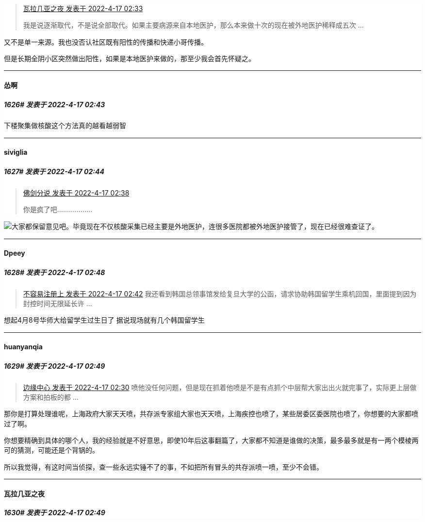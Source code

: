 <blockquote><a href="httphttps://bbs.saraba1st.com/2b/forum.php?mod=redirect&amp;goto=findpost&amp;pid=55480226&amp;ptid=2064590" target="_blank">瓦拉几亚之夜 发表于 2022-4-17 02:33</a>

我是说逐渐取代，不是说全部取代。如果主要病源来自本地医护，那么本来做十次的现在被外地医护稀释成五次 ...</blockquote>
又不是单一来源。我也没否认社区既有阳性的传播和快递小哥传播。

但是长期全阴小区突然做出阳性，如果是本地医护来做的，那至少我会首先怀疑之。

*****

####  怂啊  
##### 1626#       发表于 2022-4-17 02:43

下楼聚集做核酸这个方法真的越看越弱智

*****

####  siviglia  
##### 1627#       发表于 2022-4-17 02:44

<blockquote><a href="httphttps://bbs.saraba1st.com/2b/forum.php?mod=redirect&amp;goto=findpost&amp;pid=55480248&amp;ptid=2064590" target="_blank">佛剑分说 发表于 2022-4-17 02:38</a>

你是疯了吧………………</blockquote>
<img src="https://static.saraba1st.com/image/smiley/face2017/004.gif" referrerpolicy="no-referrer">大家都保留意见吧。毕竟现在不仅核酸采集已经主要是外地医护，连很多医院都被外地医护接管了，现在已经很难查证了。

*****

####  Dpeey  
##### 1628#       发表于 2022-4-17 02:48

<blockquote><a href="httphttps://bbs.saraba1st.com/2b/forum.php?mod=redirect&amp;goto=findpost&amp;pid=55480256&amp;ptid=2064590" target="_blank">不容易注册上 发表于 2022-4-17 02:42</a>
我还看到韩国总领事馆发给复旦大学的公函，请求协助韩国留学生乘机回国，里面提到因为封控时间无限延长许 ...</blockquote>
想起4月8号华师大给留学生过生日了
据说现场就有几个韩国留学生

*****

####  huanyanqia  
##### 1629#       发表于 2022-4-17 02:49

<blockquote><a href="httphttps://bbs.saraba1st.com/2b/forum.php?mod=redirect&amp;goto=findpost&amp;pid=55480218&amp;ptid=2064590" target="_blank">边缘中心 发表于 2022-4-17 02:30</a>
喷他没任何问题，但是现在抓着他喷是不是有点抓个中层帮大家出出火就完事了，实际更上层做方案和拍板的都 ...</blockquote>
那你是打算处理谁呢，上海政府大家天天喷，共存派专家组大家也天天喷，上海疾控也喷了，某些居委区委医院也喷了，你想要的大家都喷过了啊。

你想要精确到具体的哪个人，我的经验就是不好意思，即使10年后这事翻篇了，大家都不知道是谁做的决策，最多最多就是有一两个模棱两可的猜测，可能还是个背锅的。

所以我觉得，有这时间当侦探，查一些永远实锤不了的事，不如把所有冒头的共存派喷一喷，至少不会错。

*****

####  瓦拉几亚之夜  
##### 1630#       发表于 2022-4-17 02:49
